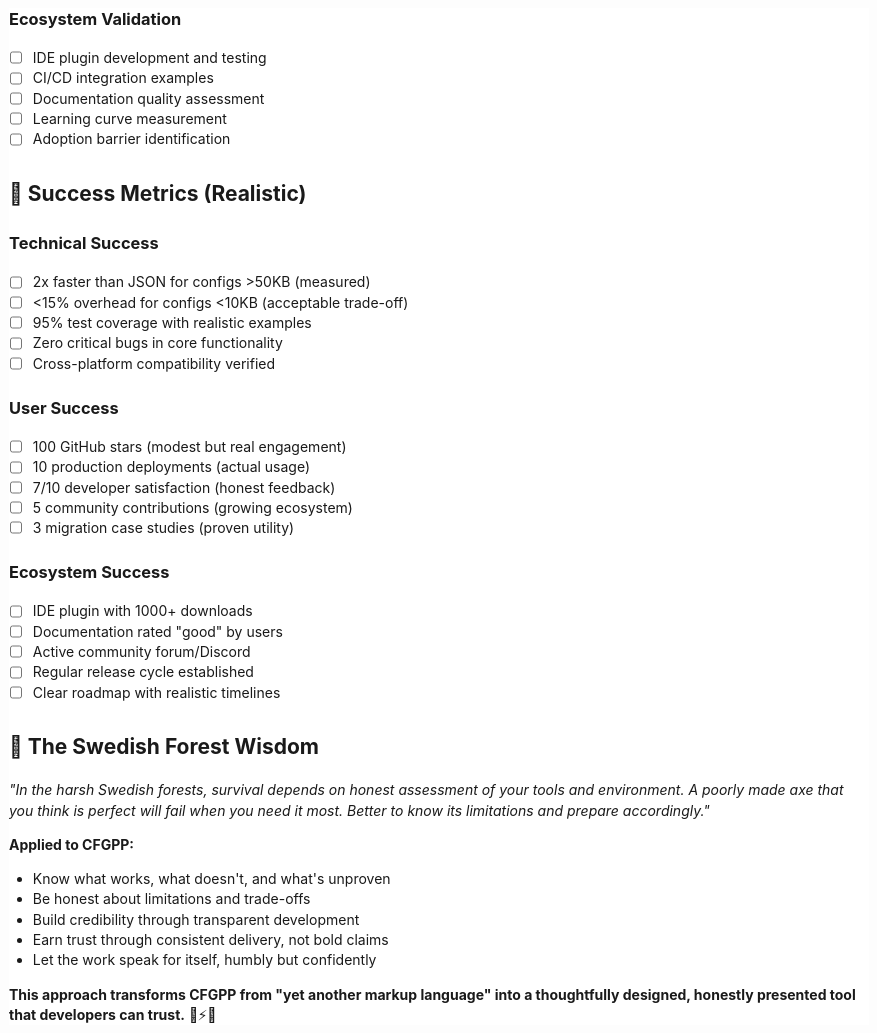 ### **Ecosystem Validation**
- [ ] IDE plugin development and testing
- [ ] CI/CD integration examples
- [ ] Documentation quality assessment
- [ ] Learning curve measurement
- [ ] Adoption barrier identification

## 🎯 **Success Metrics (Realistic)**

### **Technical Success**
- [ ] 2x faster than JSON for configs >50KB (measured)
- [ ] <15% overhead for configs <10KB (acceptable trade-off)
- [ ] 95% test coverage with realistic examples
- [ ] Zero critical bugs in core functionality
- [ ] Cross-platform compatibility verified

### **User Success**
- [ ] 100 GitHub stars (modest but real engagement)
- [ ] 10 production deployments (actual usage)
- [ ] 7/10 developer satisfaction (honest feedback)
- [ ] 5 community contributions (growing ecosystem)
- [ ] 3 migration case studies (proven utility)

### **Ecosystem Success**
- [ ] IDE plugin with 1000+ downloads
- [ ] Documentation rated "good" by users
- [ ] Active community forum/Discord
- [ ] Regular release cycle established
- [ ] Clear roadmap with realistic timelines

## 💭 **The Swedish Forest Wisdom**

*"In the harsh Swedish forests, survival depends on honest assessment 
of your tools and environment. A poorly made axe that you think is 
perfect will fail when you need it most. Better to know its limitations 
and prepare accordingly."*

**Applied to CFGPP:**
- Know what works, what doesn't, and what's unproven
- Be honest about limitations and trade-offs
- Build credibility through transparent development
- Earn trust through consistent delivery, not bold claims
- Let the work speak for itself, humbly but confidently

**This approach transforms CFGPP from "yet another markup language" into a thoughtfully designed, honestly presented tool that developers can trust.** 🌲⚡💎